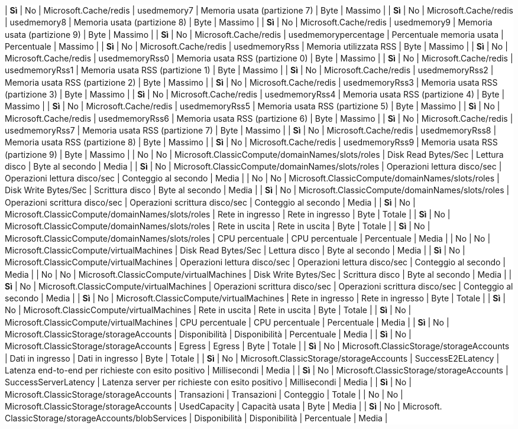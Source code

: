 | **Sì**  | No |  Microsoft.Cache/redis  |  usedmemory7  |  Memoria usata (partizione 7)  |  Byte  |  Massimo | 
| **Sì**  | No |  Microsoft.Cache/redis  |  usedmemory8  |  Memoria usata (partizione 8)  |  Byte  |  Massimo | 
| **Sì**  | No |  Microsoft.Cache/redis  |  usedmemory9  |  Memoria usata (partizione 9)  |  Byte  |  Massimo | 
| **Sì**  | No |  Microsoft.Cache/redis  |  usedmemorypercentage  |  Percentuale memoria usata  |  Percentuale  |  Massimo | 
| **Sì**  | No |  Microsoft.Cache/redis  |  usedmemoryRss  |  Memoria utilizzata RSS  |  Byte  |  Massimo | 
| **Sì**  | No |  Microsoft.Cache/redis  |  usedmemoryRss0  |  Memoria usata RSS (partizione 0)  |  Byte  |  Massimo | 
| **Sì**  | No |  Microsoft.Cache/redis  |  usedmemoryRss1  |  Memoria usata RSS (partizione 1)  |  Byte  |  Massimo | 
| **Sì**  | No |  Microsoft.Cache/redis  |  usedmemoryRss2  |  Memoria usata RSS (partizione 2)  |  Byte  |  Massimo | 
| **Sì**  | No |  Microsoft.Cache/redis  |  usedmemoryRss3  |  Memoria usata RSS (partizione 3)  |  Byte  |  Massimo | 
| **Sì**  | No |  Microsoft.Cache/redis  |  usedmemoryRss4  |  Memoria usata RSS (partizione 4)  |  Byte  |  Massimo | 
| **Sì**  | No |  Microsoft.Cache/redis  |  usedmemoryRss5  |  Memoria usata RSS (partizione 5)  |  Byte  |  Massimo | 
| **Sì**  | No |  Microsoft.Cache/redis  |  usedmemoryRss6  |  Memoria usata RSS (partizione 6)  |  Byte  |  Massimo | 
| **Sì**  | No |  Microsoft.Cache/redis  |  usedmemoryRss7  |  Memoria usata RSS (partizione 7)  |  Byte  |  Massimo | 
| **Sì**  | No |  Microsoft.Cache/redis  |  usedmemoryRss8  |  Memoria usata RSS (partizione 8)  |  Byte  |  Massimo | 
| **Sì**  | No |  Microsoft.Cache/redis  |  usedmemoryRss9  |  Memoria usata RSS (partizione 9)  |  Byte  |  Massimo | 
| No  | No |  Microsoft.ClassicCompute/domainNames/slots/roles  |  Disk Read Bytes/Sec  |  Lettura disco  |  Byte al secondo  |  Media | 
| **Sì**  | No |  Microsoft.ClassicCompute/domainNames/slots/roles  |  Operazioni lettura disco/sec  |  Operazioni lettura disco/sec  |  Conteggio al secondo  |  Media | 
| No  | No |  Microsoft.ClassicCompute/domainNames/slots/roles  |  Disk Write Bytes/Sec  |  Scrittura disco  |  Byte al secondo  |  Media | 
| **Sì**  | No |  Microsoft.ClassicCompute/domainNames/slots/roles  |  Operazioni scrittura disco/sec  |  Operazioni scrittura disco/sec  |  Conteggio al secondo  |  Media | 
| **Sì**  | No |  Microsoft.ClassicCompute/domainNames/slots/roles  |  Rete in ingresso  |  Rete in ingresso  |  Byte  |  Totale | 
| **Sì**  | No |  Microsoft.ClassicCompute/domainNames/slots/roles  |  Rete in uscita  |  Rete in uscita  |  Byte  |  Totale | 
| **Sì**  | No |  Microsoft.ClassicCompute/domainNames/slots/roles  |  CPU percentuale  |  CPU percentuale  |  Percentuale  |  Media | 
| No  | No |  Microsoft.ClassicCompute/virtualMachines  |  Disk Read Bytes/Sec  |  Lettura disco  |  Byte al secondo  |  Media | 
| **Sì**  | No |  Microsoft.ClassicCompute/virtualMachines  |  Operazioni lettura disco/sec  |  Operazioni lettura disco/sec  |  Conteggio al secondo  |  Media | 
| No  | No |  Microsoft.ClassicCompute/virtualMachines  |  Disk Write Bytes/Sec  |  Scrittura disco  |  Byte al secondo  |  Media | 
| **Sì**  | No |  Microsoft.ClassicCompute/virtualMachines  |  Operazioni scrittura disco/sec  |  Operazioni scrittura disco/sec  |  Conteggio al secondo  |  Media | 
| **Sì**  | No |  Microsoft.ClassicCompute/virtualMachines  |  Rete in ingresso  |  Rete in ingresso  |  Byte  |  Totale | 
| **Sì**  | No |  Microsoft.ClassicCompute/virtualMachines  |  Rete in uscita  |  Rete in uscita  |  Byte  |  Totale | 
| **Sì**  | No |  Microsoft.ClassicCompute/virtualMachines  |  CPU percentuale  |  CPU percentuale  |  Percentuale  |  Media | 
| **Sì**  | No |  Microsoft.ClassicStorage/storageAccounts  |  Disponibilità  |  Disponibilità  |  Percentuale  |  Media | 
| **Sì**  | No |  Microsoft.ClassicStorage/storageAccounts  |  Egress  |  Egress  |  Byte  |  Totale | 
| **Sì**  | No |  Microsoft.ClassicStorage/storageAccounts  |  Dati in ingresso  |  Dati in ingresso  |  Byte  |  Totale | 
| **Sì**  | No |  Microsoft.ClassicStorage/storageAccounts  |  SuccessE2ELatency  |  Latenza end-to-end per richieste con esito positivo  |  Millisecondi  |  Media | 
| **Sì**  | No |  Microsoft.ClassicStorage/storageAccounts  |  SuccessServerLatency  |  Latenza server per richieste con esito positivo  |  Millisecondi  |  Media | 
| **Sì**  | No |  Microsoft.ClassicStorage/storageAccounts  |  Transazioni  |  Transazioni  |  Conteggio  |  Totale | 
| No  | No |  Microsoft.ClassicStorage/storageAccounts  |  UsedCapacity  |  Capacità usata  |  Byte  |  Media | 
| **Sì**  | No |  Microsoft. ClassicStorage/storageAccounts/blobServices  |  Disponibilità  |  Disponibilità  |  Percentuale  |  Media | 